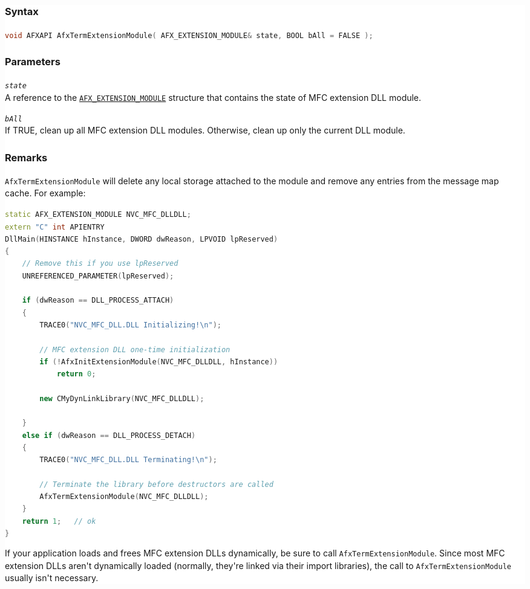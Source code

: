 ### Syntax

```cpp
void AFXAPI AfxTermExtensionModule( AFX_EXTENSION_MODULE& state, BOOL bAll = FALSE );
```

### Parameters

*`state`*<br/>
A reference to the [`AFX_EXTENSION_MODULE`](afx-extension-module-structure.md) structure that contains the state of MFC extension DLL module.

*`bAll`*<br/>
If TRUE, clean up all MFC extension DLL modules. Otherwise, clean up only the current DLL module.

### Remarks

`AfxTermExtensionModule` will delete any local storage attached to the module and remove any entries from the message map cache. For example:

```cpp
static AFX_EXTENSION_MODULE NVC_MFC_DLLDLL;
extern "C" int APIENTRY
DllMain(HINSTANCE hInstance, DWORD dwReason, LPVOID lpReserved)
{
    // Remove this if you use lpReserved
    UNREFERENCED_PARAMETER(lpReserved);

    if (dwReason == DLL_PROCESS_ATTACH)
    {
        TRACE0("NVC_MFC_DLL.DLL Initializing!\n");

        // MFC extension DLL one-time initialization
        if (!AfxInitExtensionModule(NVC_MFC_DLLDLL, hInstance))
            return 0;

        new CMyDynLinkLibrary(NVC_MFC_DLLDLL);

    }
    else if (dwReason == DLL_PROCESS_DETACH)
    {
        TRACE0("NVC_MFC_DLL.DLL Terminating!\n");

        // Terminate the library before destructors are called
        AfxTermExtensionModule(NVC_MFC_DLLDLL);
    }
    return 1;   // ok
}
```

If your application loads and frees MFC extension DLLs dynamically, be sure to call `AfxTermExtensionModule`. Since most MFC extension DLLs aren't dynamically loaded (normally, they're linked via their import libraries), the call to `AfxTermExtensionModule` usually isn't necessary.
